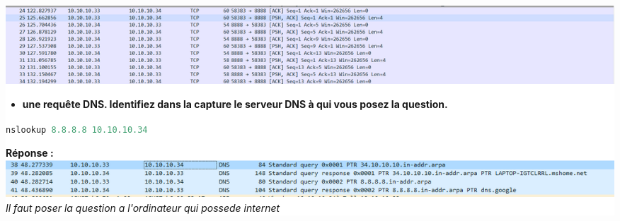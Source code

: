 ![Alt text](image/netcat.PNG)
- **une requête DNS. Identifiez dans la capture le serveur DNS à qui vous posez la question.**
```powershell
nslookup 8.8.8.8 10.10.10.34
```
**Réponse :**
![Alt text](image/dns-1.PNG)
*Il faut poser la question a l'ordinateur qui possede internet*
